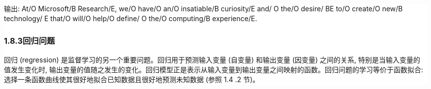 输出: At/O Microsoft/B Research/E, we/O have/O an/O insatiable/B curiosity/E and/ $\mathrm{O}$ the/O desire/ $\mathrm{BE}$ to/O create/O new/B technology/ $\mathrm{E}$ that/O will/O help/O define/ $\mathrm{O}$ the/O computing/B experience/E.

### 1.8.3回归问题

回归 (regression) 是监督学习的另一个重要问题。回归用于预测输入变量 (自变量) 和输出变量 (因变量) 之间的关系, 特别是当输入变量的值发生变化时, 输出变量的值随之发生的变化。回归模型正是表示从输入变量到输出变量之间映射的函数。回归问题的学习等价于函数拟合: 选择一条函数曲线使其很好地拟合已知数据且很好地预测未知数据 (参照 1.4 .2 节)。

